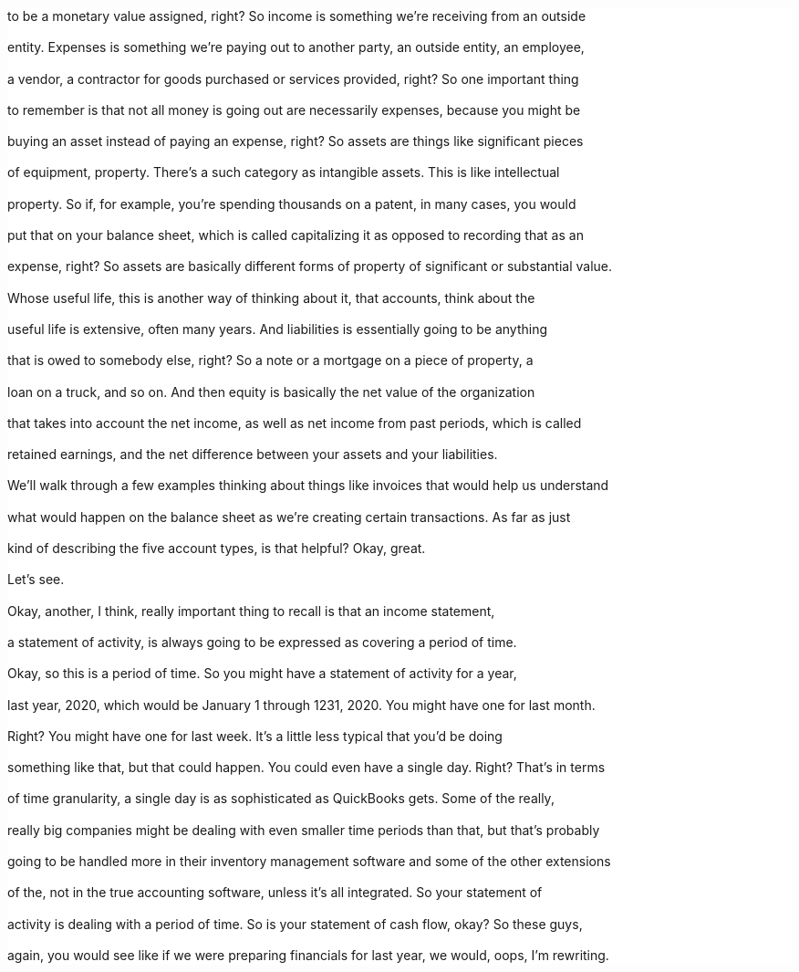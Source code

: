 to be a monetary value assigned, right? So income is something we’re receiving from an outside

entity. Expenses is something we’re paying out to another party, an outside entity, an employee,

a vendor, a contractor for goods purchased or services provided, right? So one important thing

to remember is that not all money is going out are necessarily expenses, because you might be

buying an asset instead of paying an expense, right? So assets are things like significant pieces

of equipment, property. There’s a such category as intangible assets. This is like intellectual

property. So if, for example, you’re spending thousands on a patent, in many cases, you would

put that on your balance sheet, which is called capitalizing it as opposed to recording that as an

expense, right? So assets are basically different forms of property of significant or substantial value.

Whose useful life, this is another way of thinking about it, that accounts, think about the

useful life is extensive, often many years. And liabilities is essentially going to be anything

that is owed to somebody else, right? So a note or a mortgage on a piece of property, a

loan on a truck, and so on. And then equity is basically the net value of the organization

that takes into account the net income, as well as net income from past periods, which is called

retained earnings, and the net difference between your assets and your liabilities.

We’ll walk through a few examples thinking about things like invoices that would help us understand

what would happen on the balance sheet as we’re creating certain transactions. As far as just

kind of describing the five account types, is that helpful? Okay, great.

Let’s see.

Okay, another, I think, really important thing to recall is that an income statement,

a statement of activity, is always going to be expressed as covering a period of time.

Okay, so this is a period of time. So you might have a statement of activity for a year,

last year, 2020, which would be January 1 through 1231, 2020. You might have one for last month.

Right? You might have one for last week. It’s a little less typical that you’d be doing

something like that, but that could happen. You could even have a single day. Right? That’s in terms

of time granularity, a single day is as sophisticated as QuickBooks gets. Some of the really,

really big companies might be dealing with even smaller time periods than that, but that’s probably

going to be handled more in their inventory management software and some of the other extensions

of the, not in the true accounting software, unless it’s all integrated. So your statement of

activity is dealing with a period of time. So is your statement of cash flow, okay? So these guys,

again, you would see like if we were preparing financials for last year, we would, oops, I’m rewriting.
